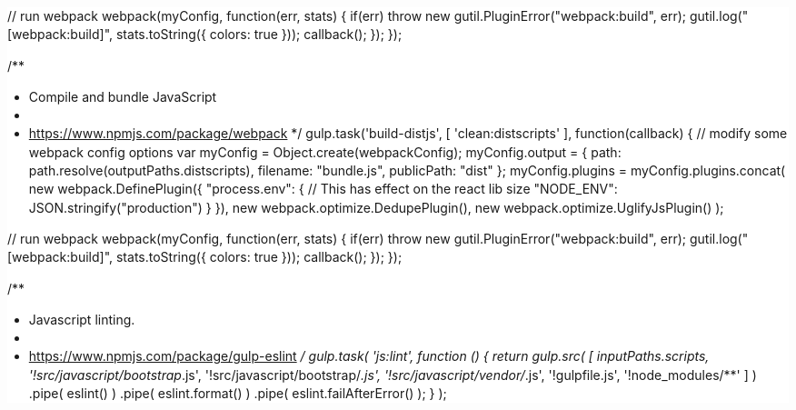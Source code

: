   // run webpack
  webpack(myConfig, function(err, stats) {
    if(err) throw new gutil.PluginError("webpack:build", err);
    gutil.log("[webpack:build]", stats.toString({
      colors: true
    }));
    callback();
  });
});

/**
 * Compile and bundle JavaScript
 *
 * https://www.npmjs.com/package/webpack
 */
gulp.task('build-distjs', [ 'clean:distscripts' ], function(callback) {
  // modify some webpack config options
  var myConfig = Object.create(webpackConfig);
  myConfig.output = {
      path: path.resolve(outputPaths.distscripts),
      filename: "bundle.js",
      publicPath: "dist"
  };
  myConfig.plugins = myConfig.plugins.concat(
    new webpack.DefinePlugin({
      "process.env": {
        // This has effect on the react lib size
        "NODE_ENV": JSON.stringify("production")
      }
    }),
    new webpack.optimize.DedupePlugin(),
    new webpack.optimize.UglifyJsPlugin()
  );

  // run webpack
  webpack(myConfig, function(err, stats) {
    if(err) throw new gutil.PluginError("webpack:build", err);
    gutil.log("[webpack:build]", stats.toString({
      colors: true
    }));
    callback();
  });
});

/**
 * Javascript linting.
 *
 * https://www.npmjs.com/package/gulp-eslint
 */
gulp.task( 'js:lint', function () {
  return gulp.src( [
    inputPaths.scripts,
    '!src/javascript/bootstrap*.js',
    '!src/javascript/bootstrap/*.js',
    '!src/javascript/vendor/*.js',
    '!gulpfile.js',
    '!node_modules/**'
  ] )
  .pipe( eslint() )
  .pipe( eslint.format() )
  .pipe( eslint.failAfterError() );
} );
